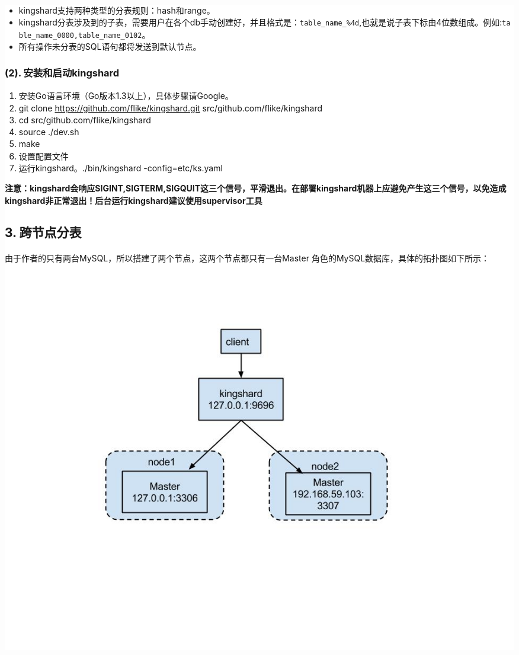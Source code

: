 * kingshard支持两种类型的分表规则：hash和range。
* kingshard分表涉及到的子表，需要用户在各个db手动创建好，并且格式是：`table_name_%4d`,也就是说子表下标由4位数组成。例如:`table_name_0000,table_name_0102`。
* 所有操作未分表的SQL语句都将发送到默认节点。

### (2). 安装和启动kingshard

1. 安装Go语言环境（Go版本1.3以上），具体步骤请Google。
2. git clone https://github.com/flike/kingshard.git src/github.com/flike/kingshard
3. cd src/github.com/flike/kingshard
4. source ./dev.sh
5. make
6. 设置配置文件
7. 运行kingshard。./bin/kingshard -config=etc/ks.yaml

**注意：kingshard会响应SIGINT,SIGTERM,SIGQUIT这三个信号，平滑退出。在部署kingshard机器上应避免产生这三个信号，以免造成kingshard非正常退出！后台运行kingshard建议使用supervisor工具**

## 3. 跨节点分表
由于作者的只有两台MySQL，所以搭建了两个节点，这两个节点都只有一台Master 角色的MySQL数据库，具体的拓扑图如下所示：
![拓扑图](./kingshard_access_node_arch.jpg)
